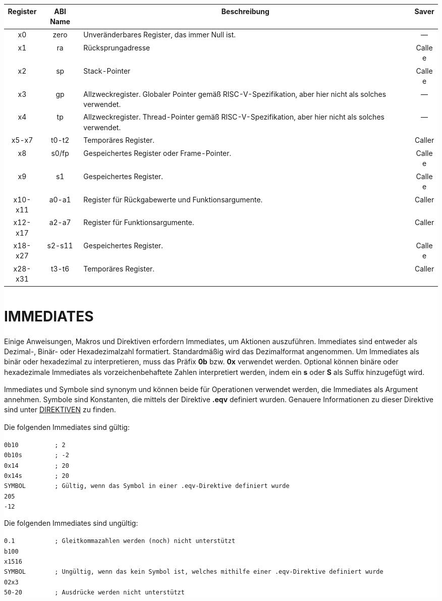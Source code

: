 | Register            | ABI Name            | Beschreibung                                                                                         | Saver    |
|:-------------------:|:-------------------:|------------------------------------------------------------------------------------------------------|:--------:|
| x0                  | zero                | Unveränderbares Register, das immer Null ist.                                                        | —        |
| x1                  | ra                  | Rücksprungadresse                                                                                    | Callee   |
| x2                  | sp                  | Stack-Pointer                                                                                        | Callee   |
| x3                  | gp                  | Allzweckregister. Globaler Pointer gemäß RISC-V-Spezifikation, aber hier nicht als solches verwendet.| —        |
| x4                  | tp                  | Allzweckregister. Thread-Pointer gemäß RISC-V-Spezifikation, aber hier nicht als solches verwendet.  | —        |
| x5-x7               | t0-t2               | Temporäres Register.                                                                                 | Caller   |
| x8                  | s0/fp               | Gespeichertes Register oder Frame-Pointer.                                                           | Callee   |
| x9                  | s1                  | Gespeichertes Register.                                                                              | Callee   |
| x10-x11             | a0-a1               | Register für Rückgabewerte und Funktionsargumente.                                                   | Caller   |
| x12-x17             | a2-a7               | Register für Funktionsargumente.                                                                     | Caller   |
| x18-x27             | s2-s11              | Gespeichertes Register.                                                                              | Callee   |
| x28-x31             | t3-t6               | Temporäres Register.                                                                                 | Caller   |

# IMMEDIATES

Einige Anweisungen, Makros und Direktiven erfordern Immediates, um Aktionen
auszuführen.  Immediates sind entweder als Dezimal-, Binär- oder
Hexadezimalzahl formatiert.  Standardmäßig wird das Dezimalformat
angenommen.  Um Immediates als binär oder hexadezimal zu interpretieren,
muss das Präfix **0b** bzw. **0x** verwendet werden.  Optional können binäre
oder hexadezimale Immediates als vorzeichenbehaftete Zahlen interpretiert
werden, indem ein **s** oder **S** als Suffix hinzugefügt wird.

Immediates und Symbole sind synonym und können beide für Operationen
verwendet werden, die Immediates als Argument annehmen. Symbole sind
Konstanten, die mittels der Direktive **.eqv** definiert wurden. Genauere
Informationen zu dieser Direktive sind unter [DIREKTIVEN][] zu finden.

Die folgenden Immediates sind gültig:

    0b10          ; 2
    0b10s         ; -2
    0x14          ; 20
    0x14s         ; 20
    SYMBOL        ; Gültig, wenn das Symbol in einer .eqv-Direktive definiert wurde
    205
    -12

Die folgenden Immediates sind ungültig:

    0.1           ; Gleitkommazahlen werden (noch) nicht unterstützt
    b100
    x1516
    SYMBOL        ; Ungültig, wenn das kein Symbol ist, welches mithilfe einer .eqv-Direktive definiert wurde
    02x3
    50-20         ; Ausdrücke werden nicht unterstützt


[assembler(1)]: assembler.1.md
[RISC-V Shortened Spec]: https://www.cs.sfu.ca/~ashriram/Courses/CS295/assets/notebooks/RISCV/RISCV_CARD.pdf
[MAKROS]: #makros
[LABEL-DEFINITIONEN]: #label-definitionen
[OPERATIONEN]: #operationen
[DIREKTIVEN]: #direktiven
[ANWEISUNGEN]: #anweisungen
